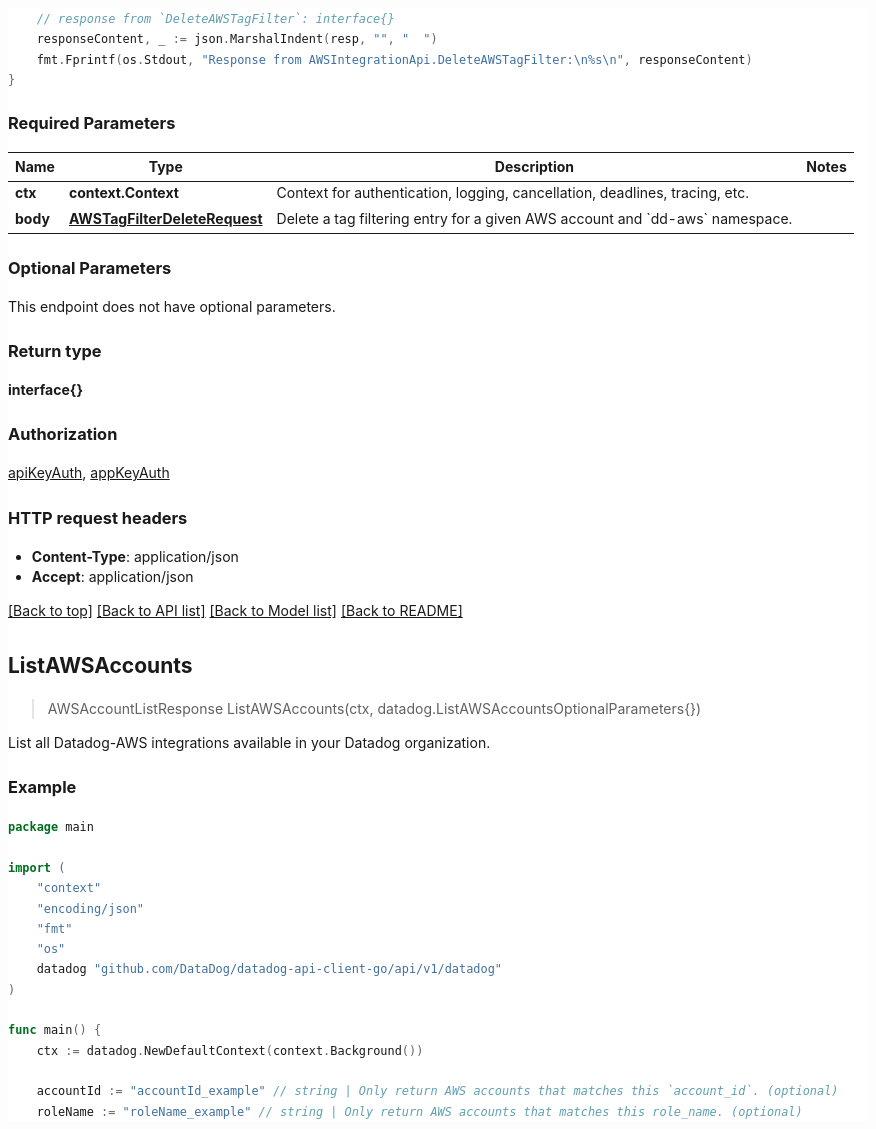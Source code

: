 ```go
    // response from `DeleteAWSTagFilter`: interface{}
    responseContent, _ := json.MarshalIndent(resp, "", "  ")
    fmt.Fprintf(os.Stdout, "Response from AWSIntegrationApi.DeleteAWSTagFilter:\n%s\n", responseContent)
}
```

### Required Parameters


Name | Type | Description  | Notes
---- | ---- | ------------ | ------
**ctx** | **context.Context** | Context for authentication, logging, cancellation, deadlines, tracing, etc. |
**body** | [**AWSTagFilterDeleteRequest**](AWSTagFilterDeleteRequest.md) | Delete a tag filtering entry for a given AWS account and &#x60;dd-aws&#x60; namespace. | 


### Optional Parameters

This endpoint does not have optional parameters.


### Return type

**interface{}**

### Authorization

[apiKeyAuth](../README.md#apiKeyAuth), [appKeyAuth](../README.md#appKeyAuth)

### HTTP request headers

- **Content-Type**: application/json
- **Accept**: application/json

[[Back to top]](#) [[Back to API list]](../README.md#documentation-for-api-endpoints)
[[Back to Model list]](../README.md#documentation-for-models)
[[Back to README]](../README.md)


## ListAWSAccounts

> AWSAccountListResponse ListAWSAccounts(ctx, datadog.ListAWSAccountsOptionalParameters{})

List all Datadog-AWS integrations available in your Datadog organization.

### Example

```go
package main

import (
    "context"
    "encoding/json"
    "fmt"
    "os"
    datadog "github.com/DataDog/datadog-api-client-go/api/v1/datadog"
)

func main() {
    ctx := datadog.NewDefaultContext(context.Background())

    accountId := "accountId_example" // string | Only return AWS accounts that matches this `account_id`. (optional)
    roleName := "roleName_example" // string | Only return AWS accounts that matches this role_name. (optional)
```